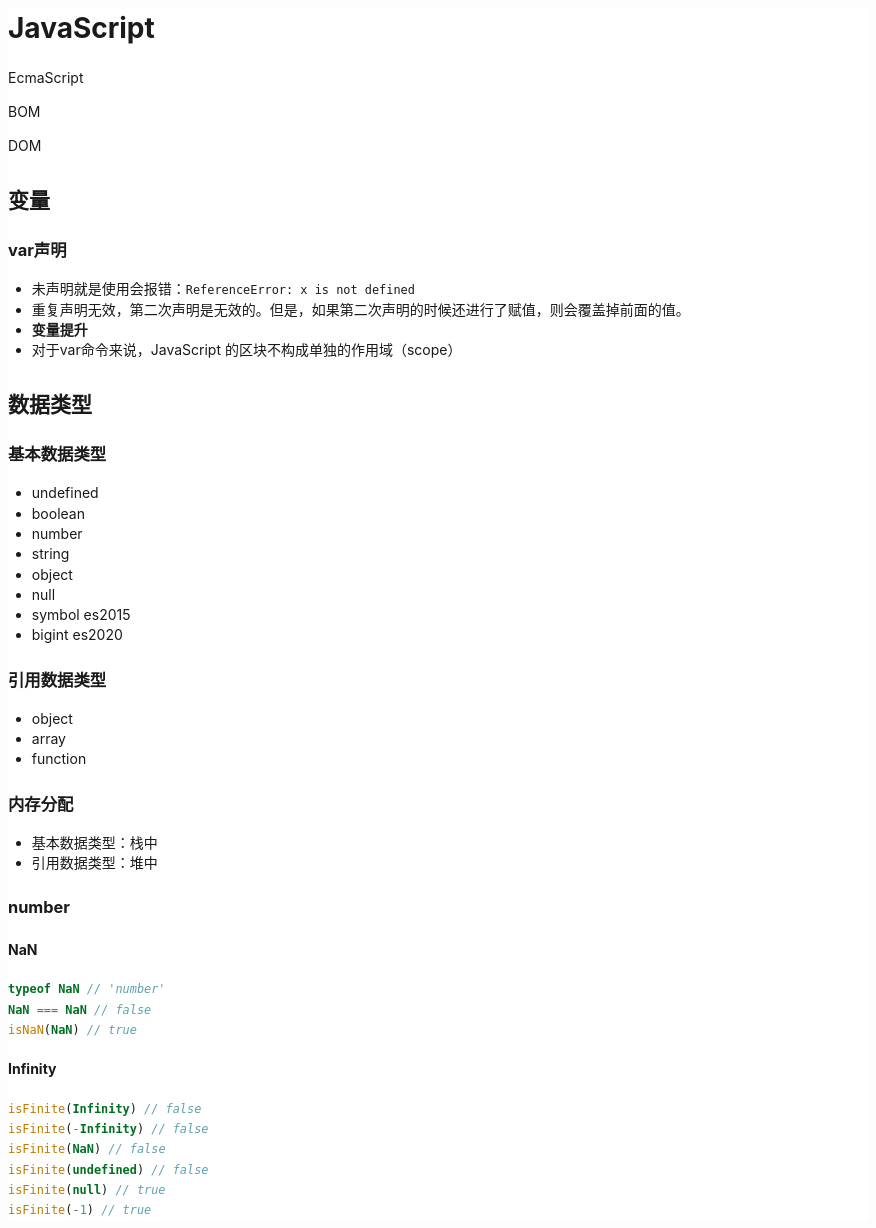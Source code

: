 # JavaScript

EcmaScript

BOM

DOM


## 变量

### var声明

* 未声明就是使用会报错：`ReferenceError: x is not defined`
* 重复声明无效，第二次声明是无效的。但是，如果第二次声明的时候还进行了赋值，则会覆盖掉前面的值。
* **变量提升**
* 对于var命令来说，JavaScript 的区块不构成单独的作用域（scope）


## 数据类型
### 基本数据类型

* undefined
* boolean
* number
* string
* object
* null
* symbol  es2015
* bigint   es2020

###  引用数据类型

* object
* array
* function

### 内存分配
* 基本数据类型：栈中
* 引用数据类型：堆中

### number

#### NaN
```js
typeof NaN // 'number'
NaN === NaN // false
isNaN(NaN) // true
```
#### Infinity
```js
isFinite(Infinity) // false
isFinite(-Infinity) // false
isFinite(NaN) // false
isFinite(undefined) // false
isFinite(null) // true
isFinite(-1) // true
```
